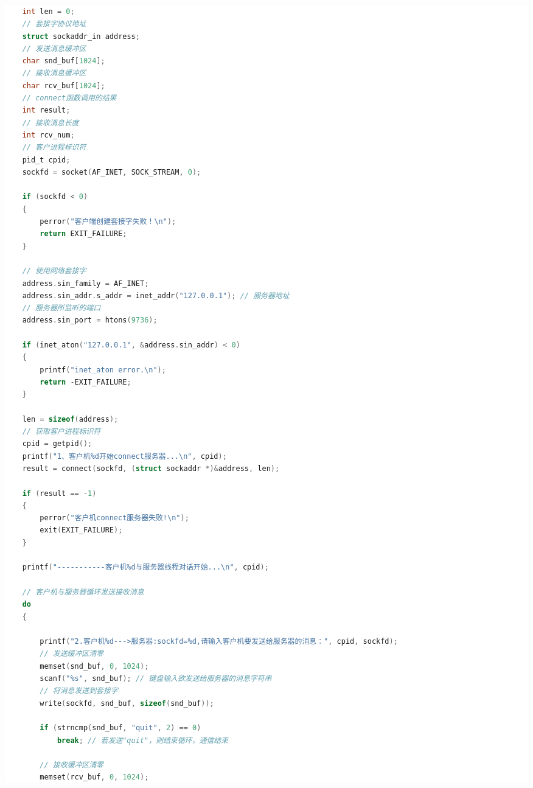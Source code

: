 ```c
    int len = 0;
    // 套接字协议地址
    struct sockaddr_in address;
    // 发送消息缓冲区
    char snd_buf[1024];
    // 接收消息缓冲区
    char rcv_buf[1024];
    // connect函数调用的结果
    int result;
    // 接收消息长度
    int rcv_num;
    // 客户进程标识符
    pid_t cpid;
    sockfd = socket(AF_INET, SOCK_STREAM, 0);

    if (sockfd < 0)
    {
        perror("客户端创建套接字失败！\n");
        return EXIT_FAILURE;
    }

    // 使用网络套接字
    address.sin_family = AF_INET;
    address.sin_addr.s_addr = inet_addr("127.0.0.1"); // 服务器地址
    // 服务器所监听的端口
    address.sin_port = htons(9736);

    if (inet_aton("127.0.0.1", &address.sin_addr) < 0)
    {
        printf("inet_aton error.\n");
        return -EXIT_FAILURE;
    }

    len = sizeof(address);
    // 获取客户进程标识符
    cpid = getpid();
    printf("1、客户机%d开始connect服务器...\n", cpid);
    result = connect(sockfd, (struct sockaddr *)&address, len);

    if (result == -1)
    {
        perror("客户机connect服务器失败!\n");
        exit(EXIT_FAILURE);
    }

    printf("-----------客户机%d与服务器线程对话开始...\n", cpid);

    // 客户机与服务器循环发送接收消息
    do
    {

        printf("2.客户机%d--->服务器:sockfd=%d,请输入客户机要发送给服务器的消息：", cpid, sockfd);
        // 发送缓冲区清零
        memset(snd_buf, 0, 1024);
        scanf("%s", snd_buf); // 键盘输入欲发送给服务器的消息字符串
        // 将消息发送到套接字
        write(sockfd, snd_buf, sizeof(snd_buf));

        if (strncmp(snd_buf, "quit", 2) == 0)
            break; // 若发送"quit"，则结束循环，通信结束

        // 接收缓冲区清零
        memset(rcv_buf, 0, 1024);
```